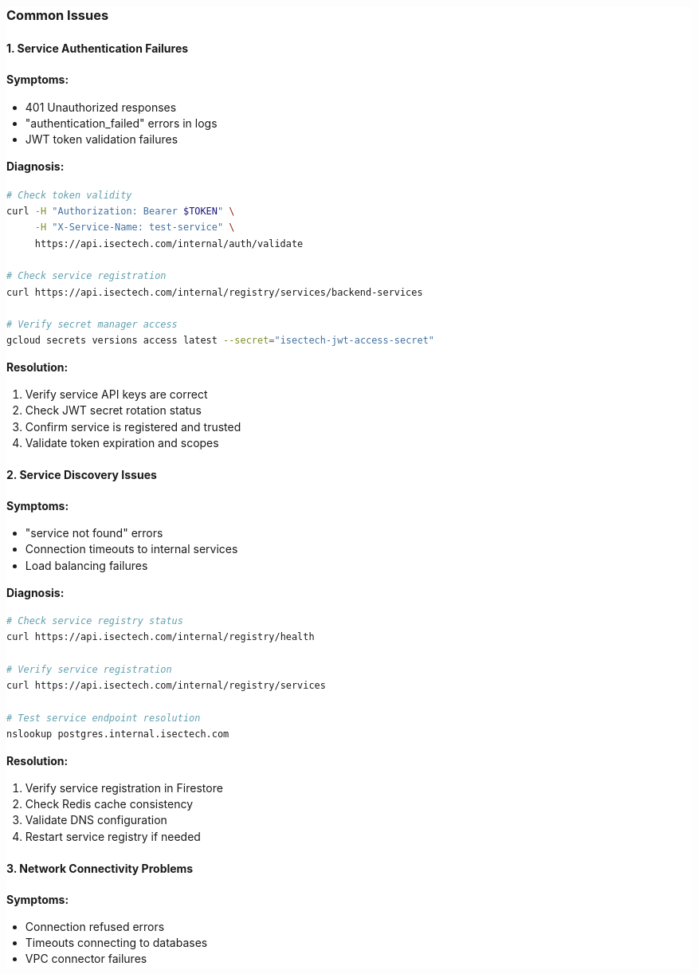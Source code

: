 ### Common Issues

#### 1. Service Authentication Failures
**Symptoms:**
- 401 Unauthorized responses
- "authentication_failed" errors in logs
- JWT token validation failures

**Diagnosis:**
```bash
# Check token validity
curl -H "Authorization: Bearer $TOKEN" \
     -H "X-Service-Name: test-service" \
     https://api.isectech.com/internal/auth/validate

# Check service registration
curl https://api.isectech.com/internal/registry/services/backend-services

# Verify secret manager access
gcloud secrets versions access latest --secret="isectech-jwt-access-secret"
```

**Resolution:**
1. Verify service API keys are correct
2. Check JWT secret rotation status
3. Confirm service is registered and trusted
4. Validate token expiration and scopes

#### 2. Service Discovery Issues
**Symptoms:**
- "service not found" errors
- Connection timeouts to internal services
- Load balancing failures

**Diagnosis:**
```bash
# Check service registry status
curl https://api.isectech.com/internal/registry/health

# Verify service registration
curl https://api.isectech.com/internal/registry/services

# Test service endpoint resolution
nslookup postgres.internal.isectech.com
```

**Resolution:**
1. Verify service registration in Firestore
2. Check Redis cache consistency
3. Validate DNS configuration
4. Restart service registry if needed

#### 3. Network Connectivity Problems
**Symptoms:**
- Connection refused errors
- Timeouts connecting to databases
- VPC connector failures
